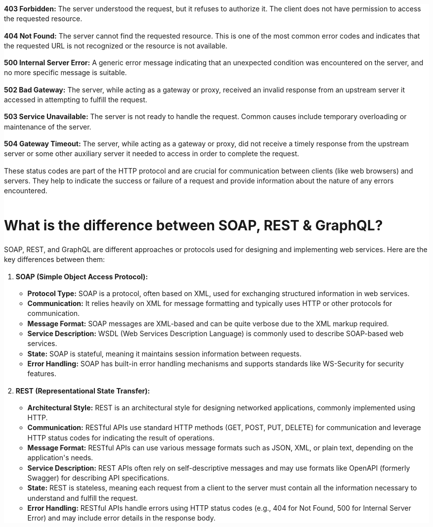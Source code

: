 **403 Forbidden:** The server understood the request, but it refuses to authorize it. The client does not have permission to access the requested resource.

**404 Not Found:** The server cannot find the requested resource. This is one of the most common error codes and indicates that the requested URL is not recognized or the resource is not available.

**500 Internal Server Error:** A generic error message indicating that an unexpected condition was encountered on the server, and no more specific message is suitable.

**502 Bad Gateway:** The server, while acting as a gateway or proxy, received an invalid response from an upstream server it accessed in attempting to fulfill the request.

**503 Service Unavailable:** The server is not ready to handle the request. Common causes include temporary overloading or maintenance of the server.

**504 Gateway Timeout:** The server, while acting as a gateway or proxy, did not receive a timely response from the upstream server or some other auxiliary server it needed to access in order to complete the request.

These status codes are part of the HTTP protocol and are crucial for communication between clients (like web browsers) and servers. They help to indicate the success or failure of a request and provide information about the nature of any errors encountered.

# What is the difference between SOAP, REST & GraphQL?
SOAP, REST, and GraphQL are different approaches or protocols used for designing and implementing web services. Here are the key differences between them:

1. **SOAP (Simple Object Access Protocol):**
   - **Protocol Type:** SOAP is a protocol, often based on XML, used for exchanging structured information in web services.
   - **Communication:** It relies heavily on XML for message formatting and typically uses HTTP or other protocols for communication.
   - **Message Format:** SOAP messages are XML-based and can be quite verbose due to the XML markup required.
   - **Service Description:** WSDL (Web Services Description Language) is commonly used to describe SOAP-based web services.
   - **State:** SOAP is stateful, meaning it maintains session information between requests.
   - **Error Handling:** SOAP has built-in error handling mechanisms and supports standards like WS-Security for security features.

2. **REST (Representational State Transfer):**
   - **Architectural Style:** REST is an architectural style for designing networked applications, commonly implemented using HTTP.
   - **Communication:** RESTful APIs use standard HTTP methods (GET, POST, PUT, DELETE) for communication and leverage HTTP status codes for indicating the result of operations.
   - **Message Format:** RESTful APIs can use various message formats such as JSON, XML, or plain text, depending on the application's needs.
   - **Service Description:** REST APIs often rely on self-descriptive messages and may use formats like OpenAPI (formerly Swagger) for describing API specifications.
   - **State:** REST is stateless, meaning each request from a client to the server must contain all the information necessary to understand and fulfill the request.
   - **Error Handling:** RESTful APIs handle errors using HTTP status codes (e.g., 404 for Not Found, 500 for Internal Server Error) and may include error details in the response body.
